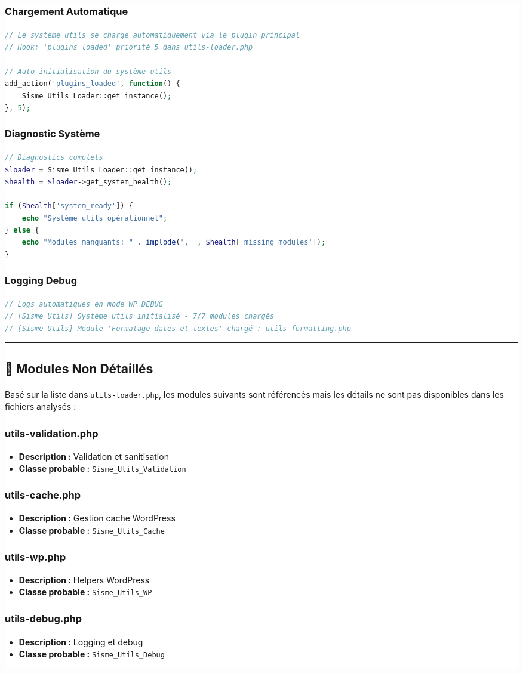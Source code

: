 ### Chargement Automatique
```php
// Le système utils se charge automatiquement via le plugin principal
// Hook: 'plugins_loaded' priorité 5 dans utils-loader.php

// Auto-initialisation du système utils
add_action('plugins_loaded', function() {
    Sisme_Utils_Loader::get_instance();
}, 5);
```

### Diagnostic Système
```php
// Diagnostics complets
$loader = Sisme_Utils_Loader::get_instance();
$health = $loader->get_system_health();

if ($health['system_ready']) {
    echo "Système utils opérationnel";
} else {
    echo "Modules manquants: " . implode(', ', $health['missing_modules']);
}
```

### Logging Debug
```php
// Logs automatiques en mode WP_DEBUG
// [Sisme Utils] Système utils initialisé - 7/7 modules chargés
// [Sisme Utils] Module 'Formatage dates et textes' chargé : utils-formatting.php
```

---

## 🔧 Modules Non Détaillés

Basé sur la liste dans `utils-loader.php`, les modules suivants sont référencés mais les détails ne sont pas disponibles dans les fichiers analysés :

### utils-validation.php
- **Description :** Validation et sanitisation
- **Classe probable :** `Sisme_Utils_Validation`

### utils-cache.php
- **Description :** Gestion cache WordPress
- **Classe probable :** `Sisme_Utils_Cache`

### utils-wp.php
- **Description :** Helpers WordPress
- **Classe probable :** `Sisme_Utils_WP`

### utils-debug.php
- **Description :** Logging et debug
- **Classe probable :** `Sisme_Utils_Debug`

---
